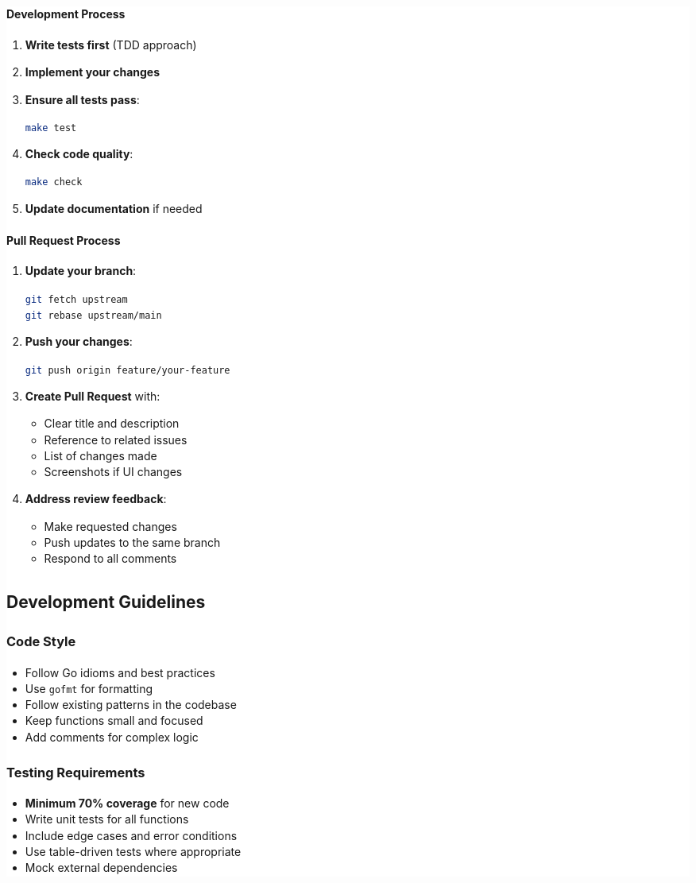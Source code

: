 #### Development Process

1. **Write tests first** (TDD approach)
2. **Implement your changes**
3. **Ensure all tests pass**:
   ```bash
   make test
   ```

4. **Check code quality**:
   ```bash
   make check
   ```

5. **Update documentation** if needed

#### Pull Request Process

1. **Update your branch**:
   ```bash
   git fetch upstream
   git rebase upstream/main
   ```

2. **Push your changes**:
   ```bash
   git push origin feature/your-feature
   ```

3. **Create Pull Request** with:
   - Clear title and description
   - Reference to related issues
   - List of changes made
   - Screenshots if UI changes

4. **Address review feedback**:
   - Make requested changes
   - Push updates to the same branch
   - Respond to all comments

## Development Guidelines

### Code Style

- Follow Go idioms and best practices
- Use `gofmt` for formatting
- Follow existing patterns in the codebase
- Keep functions small and focused
- Add comments for complex logic

### Testing Requirements

- **Minimum 70% coverage** for new code
- Write unit tests for all functions
- Include edge cases and error conditions
- Use table-driven tests where appropriate
- Mock external dependencies
